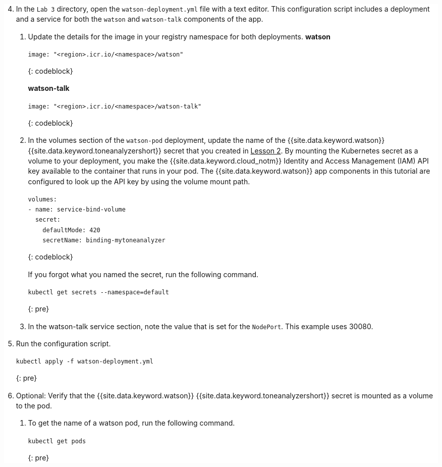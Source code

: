 4. In the `Lab 3` directory, open the `watson-deployment.yml` file with a text editor. This configuration script includes a deployment and a service for both the `watson` and `watson-talk` components of the app.
    1. Update the details for the image in your registry namespace for both deployments.
        **watson**
        ```
        image: "<region>.icr.io/<namespace>/watson"
        ```
        {: codeblock}

        **watson-talk**
        ```
        image: "<region>.icr.io/<namespace>/watson-talk"
        ```
        {: codeblock}

    2. In the volumes section of the `watson-pod` deployment, update the name of the {{site.data.keyword.watson}} {{site.data.keyword.toneanalyzershort}} secret that you created in [Lesson 2](#cs_cluster_tutorial_lesson2). By mounting the Kubernetes secret as a volume to your deployment, you make the {{site.data.keyword.cloud_notm}} Identity and Access Management (IAM) API key available to the container that runs in your pod. The {{site.data.keyword.watson}} app components in this tutorial are configured to look up the API key by using the volume mount path.
        ```
        volumes:
        - name: service-bind-volume
          secret:
            defaultMode: 420
            secretName: binding-mytoneanalyzer
        ```
        {: codeblock}

        If you forgot what you named the secret, run the following command.
        ```
        kubectl get secrets --namespace=default
        ```
        {: pre}

    3. In the watson-talk service section, note the value that is set for the `NodePort`. This example uses 30080.
    
5. Run the configuration script.
    ```
    kubectl apply -f watson-deployment.yml
    ```
    {: pre}

6. Optional: Verify that the {{site.data.keyword.watson}} {{site.data.keyword.toneanalyzershort}} secret is mounted as a volume to the pod.
    1. To get the name of a watson pod, run the following command.
        ```
        kubectl get pods
        ```
        {: pre}
